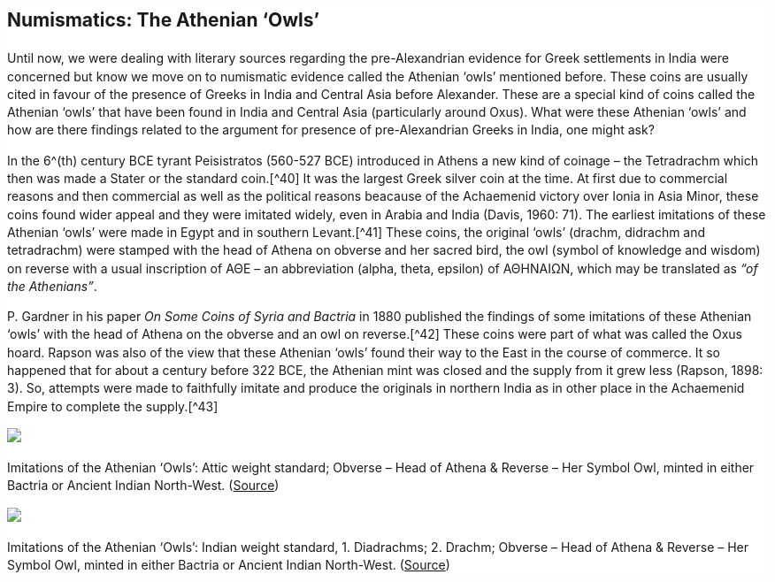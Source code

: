 ## Numismatics: The Athenian ‘Owls’


Until now, we were dealing with literary sources regarding the
pre-Alexandrian evidence for Greek settlements in India were concerned
but know we move on to numismatic evidence called the Athenian ‘owls’
mentioned before. These coins are usually cited in favour of the
presence of Greeks in India and Central Asia before Alexander. These are
a special kind of coins called the Athenian ‘owls’ that have been found
in India and Central Asia (particularly around Oxus). What were these
Athenian ‘owls’ and how are there findings related to the argument for
presence of pre-Alexandrian Greeks in India, one might ask?

In the 6^(th) century BCE tyrant Peisistratos (560-527 BCE) introduced
in Athens a new kind of coinage – the Tetradrachm which then was made a
Stater or the standard coin.[^40] It was the largest Greek silver
coin at the time. At first due to commercial reasons and then commercial
as well as the political reasons beacause of the Achaemenid victory over
Ionia in Asia Minor, these coins found wider appeal and they were
imitated widely, even in Arabia and India (Davis, 1960: 71). The
earliest imitations of these Athenian ‘owls’ were made in Egypt and in
southern Levant.[^41] These coins, the original ‘owls’ (drachm,
didrachm and tetradrachm) were stamped with the head of Athena on
obverse and her sacred bird, the owl (symbol of knowledge and wisdom)
on reverse with a usual inscription of ΑΘΕ – an abbreviation (alpha,
theta, epsilon) of ΑΘΗΝΑΙΩΝ, which may be translated as *“of the
Athenians”*.

P. Gardner in his paper *On Some Coins of Syria and Bactria* in 1880
published the findings of some imitations of these Athenian ‘owls’ with
the head of Athena on the obverse and an owl on reverse.[^42] These
coins were part of what was called the Oxus hoard. Rapson was also of
the view that these Athenian ‘owls’ found their way to the East in the
course of commerce. It so happened that for about a century before 322
BCE, the Athenian mint was closed and the supply from it grew less
(Rapson, 1898: 3). So, attempts were made to faithfully imitate and
produce the originals in northern India as in other place in the
Achaemenid Empire to complete the supply.[^43]

![](https://cestlaviepriya.files.wordpress.com/2021/12/coins-cropped-1.jpg?w=609)

Imitations of the Athenian ‘Owls’: Attic weight standard; Obverse – Head
of Athena & Reverse – Her Symbol Owl, minted in either Bactria or
Ancient Indian North-West.
([Source](https://www.jstor.org/stable/42659996))

![](https://cestlaviepriya.files.wordpress.com/2021/12/coins-2-cropped.jpg?w=659)

Imitations of the Athenian ‘Owls’: Indian weight standard, 1.
Diadrachms; 2. Drachm; Obverse – Head of Athena & Reverse – Her Symbol
Owl, minted in either Bactria or Ancient Indian North-West.
([Source](https://www.jstor.org/stable/42659996))


[^1]: M’Crindle, 1896. *The Invasion of India by Alexander the
[^2]: Lal, 2004. Yavanas in the Ancient Indian Inscriptions. p.
[^3]: Unvala, 1947. Political and Cultural Relations.. p. 174
[^4]: Lal, 2004. p. 1115
[^5]: Vasant, 1988. *Yavanas in Western India.* p. 331
[^6]: Tola & Dragonetti, 1986. *India and Greece Before
[^8]: Narain, 1957. *The Indo-Greeks*. p. 1
[^10]: *ibid.*
[^16]: Bhandarkar, 1921. *Lectures on Ancient Indian